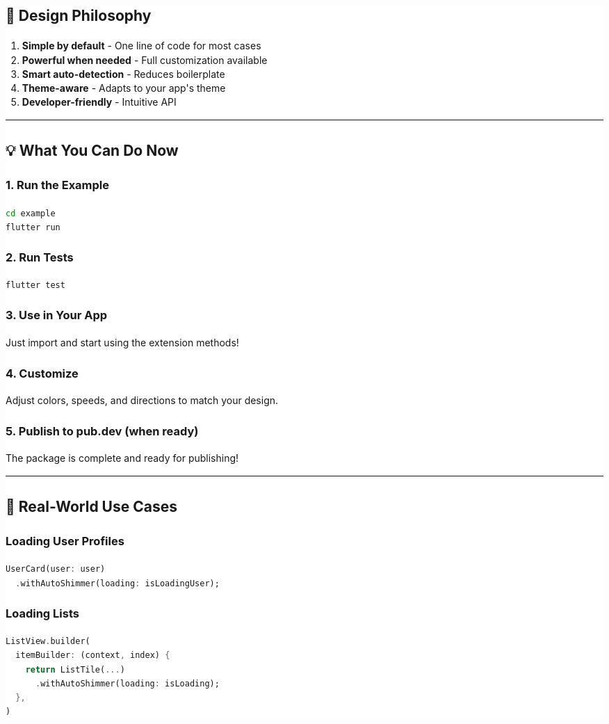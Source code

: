 
## 🎨 Design Philosophy

1. **Simple by default** - One line of code for most cases
2. **Powerful when needed** - Full customization available
3. **Smart auto-detection** - Reduces boilerplate
4. **Theme-aware** - Adapts to your app's theme
5. **Developer-friendly** - Intuitive API

---

## 💡 What You Can Do Now

### 1. **Run the Example**
```bash
cd example
flutter run
```

### 2. **Run Tests**
```bash
flutter test
```

### 3. **Use in Your App**
Just import and start using the extension methods!

### 4. **Customize**
Adjust colors, speeds, and directions to match your design.

### 5. **Publish to pub.dev** (when ready)
The package is complete and ready for publishing!

---

## 🎯 Real-World Use Cases

### Loading User Profiles
```dart
UserCard(user: user)
  .withAutoShimmer(loading: isLoadingUser);
```

### Loading Lists
```dart
ListView.builder(
  itemBuilder: (context, index) {
    return ListTile(...)
      .withAutoShimmer(loading: isLoading);
  },
)
```
